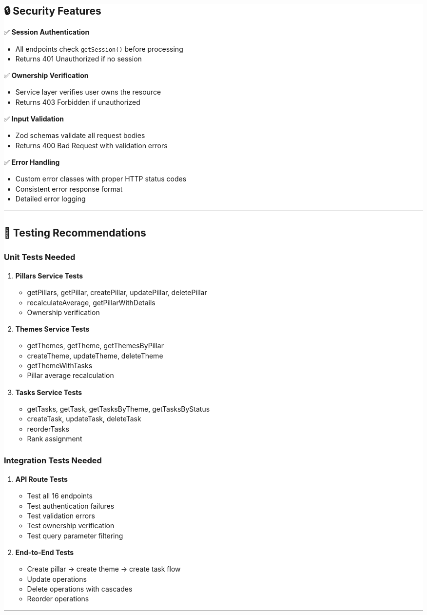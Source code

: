 
## 🔒 Security Features

✅ **Session Authentication**
- All endpoints check `getSession()` before processing
- Returns 401 Unauthorized if no session

✅ **Ownership Verification**
- Service layer verifies user owns the resource
- Returns 403 Forbidden if unauthorized

✅ **Input Validation**
- Zod schemas validate all request bodies
- Returns 400 Bad Request with validation errors

✅ **Error Handling**
- Custom error classes with proper HTTP status codes
- Consistent error response format
- Detailed error logging

---

## 🧪 Testing Recommendations

### Unit Tests Needed
1. **Pillars Service Tests**
   - getPillars, getPillar, createPillar, updatePillar, deletePillar
   - recalculateAverage, getPillarWithDetails
   - Ownership verification

2. **Themes Service Tests**
   - getThemes, getTheme, getThemesByPillar
   - createTheme, updateTheme, deleteTheme
   - getThemeWithTasks
   - Pillar average recalculation

3. **Tasks Service Tests**
   - getTasks, getTask, getTasksByTheme, getTasksByStatus
   - createTask, updateTask, deleteTask
   - reorderTasks
   - Rank assignment

### Integration Tests Needed
1. **API Route Tests**
   - Test all 16 endpoints
   - Test authentication failures
   - Test validation errors
   - Test ownership verification
   - Test query parameter filtering

2. **End-to-End Tests**
   - Create pillar → create theme → create task flow
   - Update operations
   - Delete operations with cascades
   - Reorder operations

---
